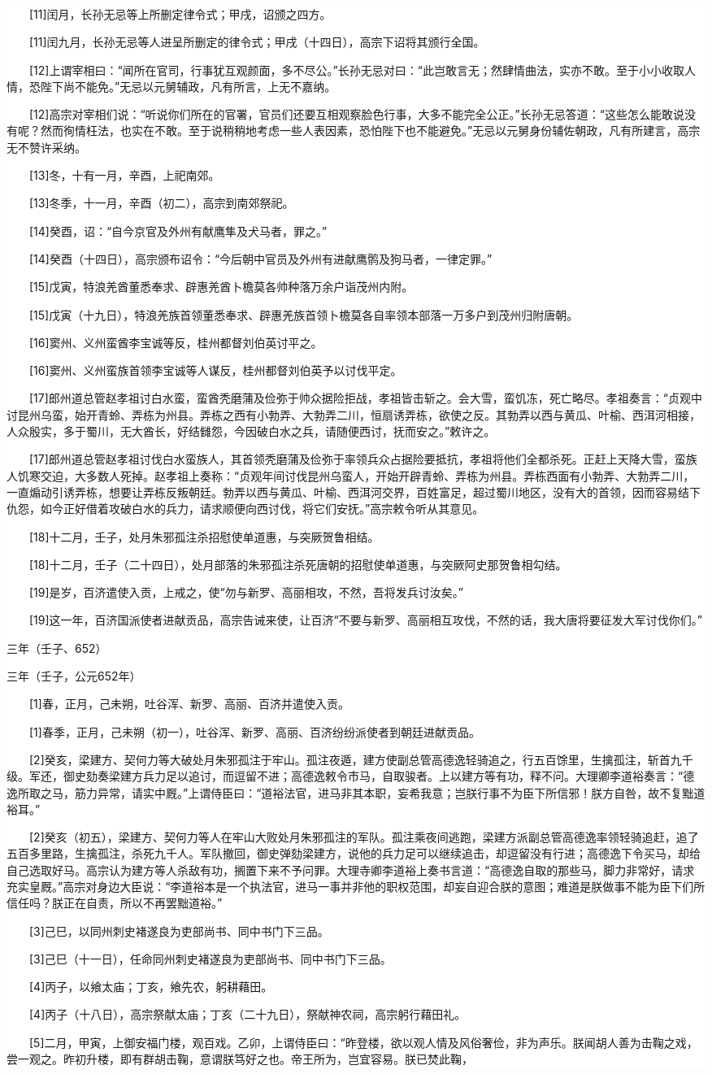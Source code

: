 　　[11]闰月，长孙无忌等上所删定律令式；甲戌，诏颁之四方。

　　[11]闰九月，长孙无忌等人进呈所删定的律令式；甲戌（十四日），高宗下诏将其颁行全国。

　　[12]上谓宰相曰：“闻所在官司，行事犹互观颜面，多不尽公。”长孙无忌对曰：“此岂敢言无；然肆情曲法，实亦不敢。至于小小收取人情，恐陛下尚不能免。”无忌以元舅辅政，凡有所言，上无不嘉纳。

　　[12]高宗对宰相们说：“听说你们所在的官署，官员们还要互相观察脸色行事，大多不能完全公正。”长孙无忌答道：“这些怎么能敢说没有呢？然而徇情枉法，也实在不敢。至于说稍稍地考虑一些人表因素，恐怕陛下也不能避免。”无忌以元舅身份辅佐朝政，凡有所建言，高宗无不赞许采纳。

　　[13]冬，十有一月，辛酉，上祀南郊。

　　[13]冬季，十一月，辛酉（初二），高宗到南郊祭祀。

　　[14]癸酉，诏：“自今京官及外州有献鹰隼及犬马者，罪之。”

　　[14]癸酉（十四日），高宗颁布诏令：“今后朝中官员及外州有进献鹰鹘及狗马者，一律定罪。”

　　[15]戊寅，特浪羌酋董悉奉求、辟惠羌酋卜檐莫各帅种落万余户诣茂州内附。

　　[15]戊寅（十九日），特浪羌族首领董悉奉求、辟惠羌族首领卜檐莫各自率领本部落一万多户到茂州归附唐朝。

　　[16]窦州、义州蛮酋李宝诚等反，桂州都督刘伯英讨平之。

　　[16]窦州、义州蛮族首领李宝诚等人谋反，桂州都督刘伯英予以讨伐平定。

　　[17]郎州道总管赵孝祖讨白水蛮，蛮酋秃磨蒲及俭弥于帅众据险拒战，孝祖皆击斩之。会大雪，蛮饥冻，死亡略尽。孝祖奏言：“贞观中讨昆州乌蛮，始开青蛉、弄栋为州县。弄栋之西有小勃弄、大勃弄二川，恒扇诱弄栋，欲使之反。其勃弄以西与黄瓜、叶榆、西洱河相接，人众殷实，多于蜀川，无大酋长，好结雠怨，今因破白水之兵，请随便西讨，抚而安之。”敕许之。

　　[17]郎州道总管赵孝祖讨伐白水蛮族人，其首领秃磨蒲及俭弥于率领兵众占据险要抵抗，孝祖将他们全都杀死。正赶上天降大雪，蛮族人饥寒交迫，大多数人死掉。赵孝祖上奏称：“贞观年间讨伐昆州乌蛮人，开始开辟青蛉、弄栋为州县。弄栋西面有小勃弄、大勃弄二川，一直煽动引诱弄栋，想要让弄栋反叛朝廷。勃弄以西与黄瓜、叶榆、西洱河交界，百姓富足，超过蜀川地区，没有大的首领，因而容易结下仇怨，如今正好借着攻破白水的兵力，请求顺便向西讨伐，将它们安抚。”高宗敕令听从其意见。

　　[18]十二月，壬子，处月朱邪孤注杀招慰使单道惠，与突厥贺鲁相结。

　　[18]十二月，壬子（二十四日），处月部落的朱邪孤注杀死唐朝的招慰使单道惠，与突厥阿史那贺鲁相勾结。

　　[19]是岁，百济遣使入贡，上戒之，使“勿与新罗、高丽相攻，不然，吾将发兵讨汝矣。”

　　[19]这一年，百济国派使者进献贡品，高宗告诫来使，让百济“不要与新罗、高丽相互攻伐，不然的话，我大唐将要征发大军讨伐你们。”

三年（壬子、652）

三年（壬子，公元652年）

　　[1]春，正月，己未朔，吐谷浑、新罗、高丽、百济并遣使入贡。

　　[1]春季，正月，己未朔（初一），吐谷浑、新罗、高丽、百济纷纷派使者到朝廷进献贡品。

　　[2]癸亥，梁建方、契何力等大破处月朱邪孤注于牢山。孤注夜遁，建方使副总管高德逸轻骑追之，行五百馀里，生擒孤注，斩首九千级。军还，御史劾奏梁建方兵力足以追讨，而逗留不进；高德逸敕令市马，自取骏者。上以建方等有功，释不问。大理卿李道裕奏言：“德逸所取之马，筋力异常，请实中厩。”上谓侍臣曰：“道裕法官，进马非其本职，妄希我意；岂朕行事不为臣下所信邪！朕方自咎，故不复黜道裕耳。”

　　[2]癸亥（初五），梁建方、契何力等人在牢山大败处月朱邪孤注的军队。孤注乘夜间逃跑，梁建方派副总管高德逸率领轻骑追赶，追了五百多里路，生擒孤注，杀死九千人。军队撤回，御史弹劾梁建方，说他的兵力足可以继续追击，却逗留没有行进；高德逸下令买马，却给自己选取好马。高宗认为建方等人杀敌有功，搁置下来不予问罪。大理寺卿李道裕上奏书言道：“高德逸自取的那些马，脚力非常好，请求充实皇厩。”高宗对身边大臣说：“李道裕本是一个执法官，进马一事并非他的职权范围，却妄自迎合朕的意图；难道是朕做事不能为臣下们所信任吗？朕正在自责，所以不再罢黜道裕。”

　　[3]己巳，以同州刺史褚遂良为吏部尚书、同中书门下三品。

　　[3]己巳（十一日），任命同州刺史褚遂良为吏部尚书、同中书门下三品。

　　[4]丙子，以飨太庙；丁亥，飨先农，躬耕藉田。

　　[4]丙子（十八日），高宗祭献太庙；丁亥（二十九日），祭献神农祠，高宗躬行藉田礼。

　　[5]二月，甲寅，上御安福门楼，观百戏。乙卯，上谓侍臣曰：“昨登楼，欲以观人情及风俗奢俭，非为声乐。朕闻胡人善为击鞠之戏，尝一观之。昨初升楼，即有群胡击鞠，意谓朕笃好之也。帝王所为，岂宜容易。朕已焚此鞠，
